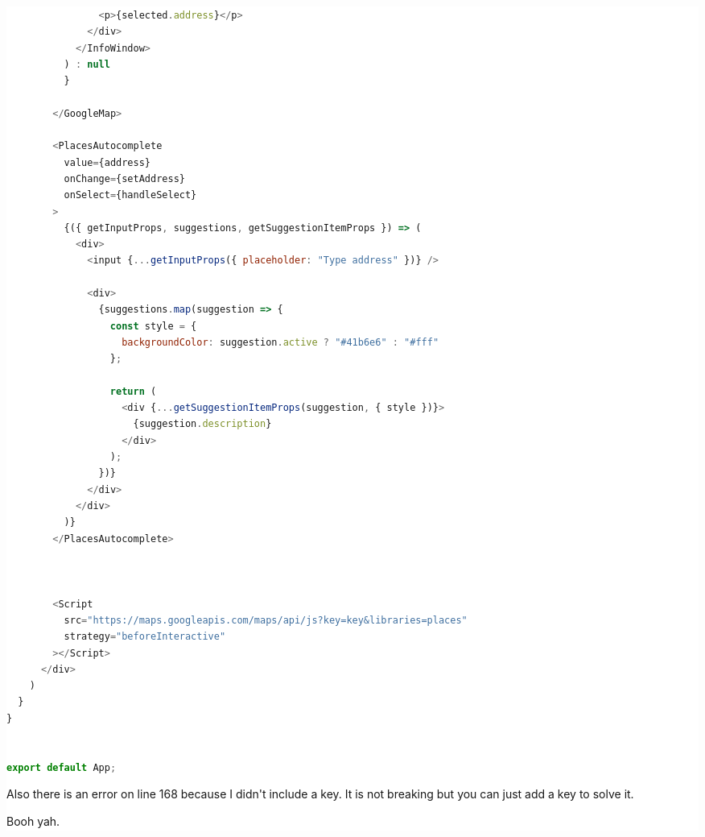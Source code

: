 ```js
                <p>{selected.address}</p>
              </div>
            </InfoWindow>
          ) : null
          }

        </GoogleMap>

        <PlacesAutocomplete
          value={address}
          onChange={setAddress}
          onSelect={handleSelect}
        >
          {({ getInputProps, suggestions, getSuggestionItemProps }) => (
            <div>
              <input {...getInputProps({ placeholder: "Type address" })} />

              <div>
                {suggestions.map(suggestion => {
                  const style = {
                    backgroundColor: suggestion.active ? "#41b6e6" : "#fff"
                  };

                  return (
                    <div {...getSuggestionItemProps(suggestion, { style })}>
                      {suggestion.description}
                    </div>
                  );
                })}
              </div>
            </div>
          )}
        </PlacesAutocomplete>



        <Script
          src="https://maps.googleapis.com/maps/api/js?key=key&libraries=places"
          strategy="beforeInteractive"
        ></Script>
      </div>
    )
  }
}


export default App;
```

Also there is an error on line 168 because I didn't include a key. It is not breaking but you can just add a key to solve it.

Booh yah.
